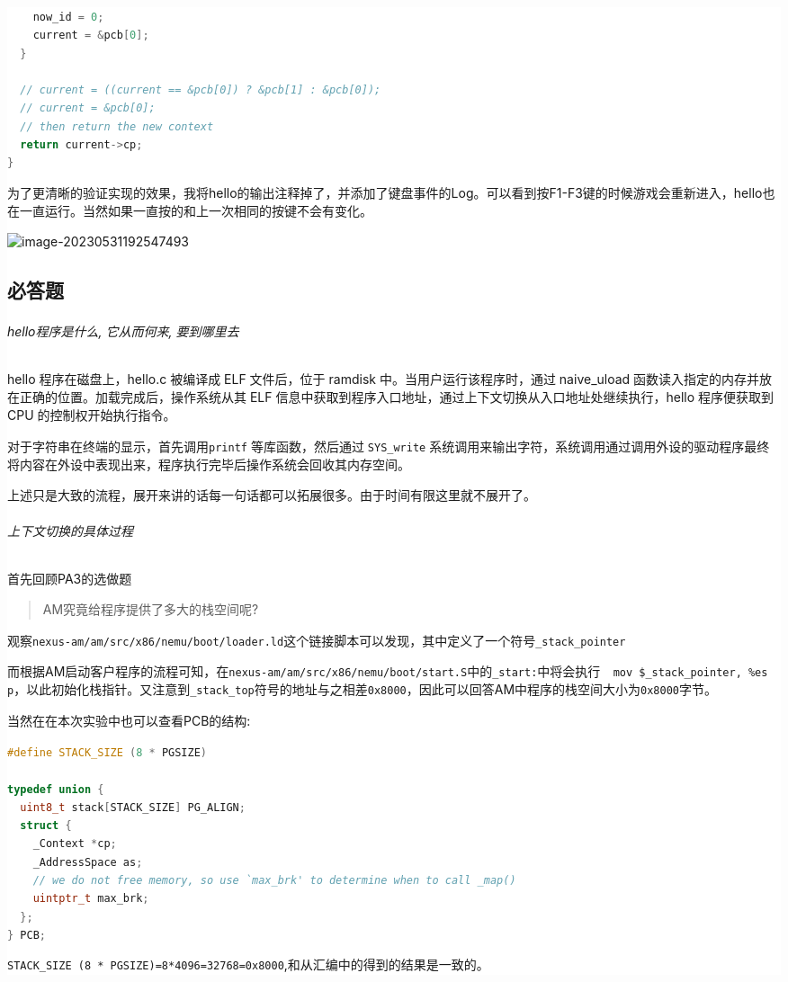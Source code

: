 ```C++
    now_id = 0;
    current = &pcb[0];
  }

  // current = ((current == &pcb[0]) ? &pcb[1] : &pcb[0]);
  // current = &pcb[0];
  // then return the new context
  return current->cp;
}
```

为了更清晰的验证实现的效果，我将hello的输出注释掉了，并添加了键盘事件的Log。可以看到按F1-F3键的时候游戏会重新进入，hello也在一直运行。当然如果一直按的和上一次相同的按键不会有变化。

![image-20230531192547493](/Users/tianjiaye/临时文稿/gather_md/南京大学ics2019_PA4.assets/20230601235557711505_227_image-20230531192547493.png)

## 必答题

###### hello程序是什么, 它从而何来, 要到哪里去

hello 程序在磁盘上，hello.c 被编译成 ELF 文件后，位于 ramdisk 中。当用户运行该程序时，通过 naive_uload  函数读入指定的内存并放在正确的位置。加载完成后，操作系统从其 ELF 信息中获取到程序入口地址，通过上下文切换从入口地址处继续执行，hello  程序便获取到 CPU 的控制权开始执行指令。

对于字符串在终端的显示，首先调用`printf` 等库函数，然后通过 `SYS_write` 系统调用来输出字符，系统调用通过调用外设的驱动程序最终将内容在外设中表现出来，程序执行完毕后操作系统会回收其内存空间。

上述只是大致的流程，展开来讲的话每一句话都可以拓展很多。由于时间有限这里就不展开了。

###### 上下文切换的具体过程

首先回顾PA3的选做题

> AM究竟给程序提供了多大的栈空间呢?

观察`nexus-am/am/src/x86/nemu/boot/loader.ld`这个链接脚本可以发现，其中定义了一个符号`_stack_pointer`

而根据AM启动客户程序的流程可知，在`nexus-am/am/src/x86/nemu/boot/start.S`中的`_start:`中将会执行`  mov $_stack_pointer, %esp`，以此初始化栈指针。又注意到`_stack_top`符号的地址与之相差`0x8000`，因此可以回答AM中程序的栈空间大小为`0x8000`字节。

当然在在本次实验中也可以查看PCB的结构:

```C++
#define STACK_SIZE (8 * PGSIZE)

typedef union {
  uint8_t stack[STACK_SIZE] PG_ALIGN;
  struct {
    _Context *cp;
    _AddressSpace as;
    // we do not free memory, so use `max_brk' to determine when to call _map()
    uintptr_t max_brk;
  };
} PCB;
```

`STACK_SIZE (8 * PGSIZE)=8*4096=32768=0x8000`,和从汇编中的得到的结果是一致的。
